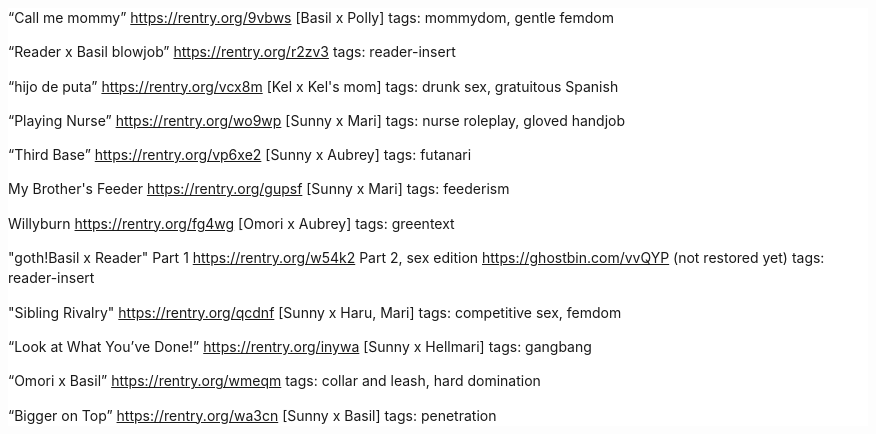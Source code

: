 “Call me mommy”
https://rentry.org/9vbws
[Basil x Polly]
tags: mommydom, gentle femdom

“Reader x Basil blowjob”
https://rentry.org/r2zv3
tags: reader-insert

“hijo de puta”
https://rentry.org/vcx8m
[Kel x Kel's mom]
tags: drunk sex, gratuitous Spanish

“Playing Nurse”
https://rentry.org/wo9wp
[Sunny x Mari]
tags: nurse roleplay, gloved handjob

“Third Base”
https://rentry.org/vp6xe2
[Sunny x Aubrey]
tags: futanari

My Brother's Feeder
https://rentry.org/gupsf
[Sunny x Mari]
tags: feederism

Willyburn
https://rentry.org/fg4wg
[Omori x Aubrey]
tags: greentext

"goth!Basil x Reader"
Part 1 https://rentry.org/w54k2
Part 2, sex edition https://ghostbin.com/vvQYP (not restored yet)
tags: reader-insert

"Sibling Rivalry"
https://rentry.org/qcdnf
[Sunny x Haru, Mari]
tags: competitive sex, femdom

“Look at What You’ve Done!”
https://rentry.org/inywa
[Sunny x Hellmari]
tags: gangbang

“Omori x Basil”
https://rentry.org/wmeqm
tags: collar and leash, hard domination

“Bigger on Top”
https://rentry.org/wa3cn
[Sunny x Basil]
tags: penetration
